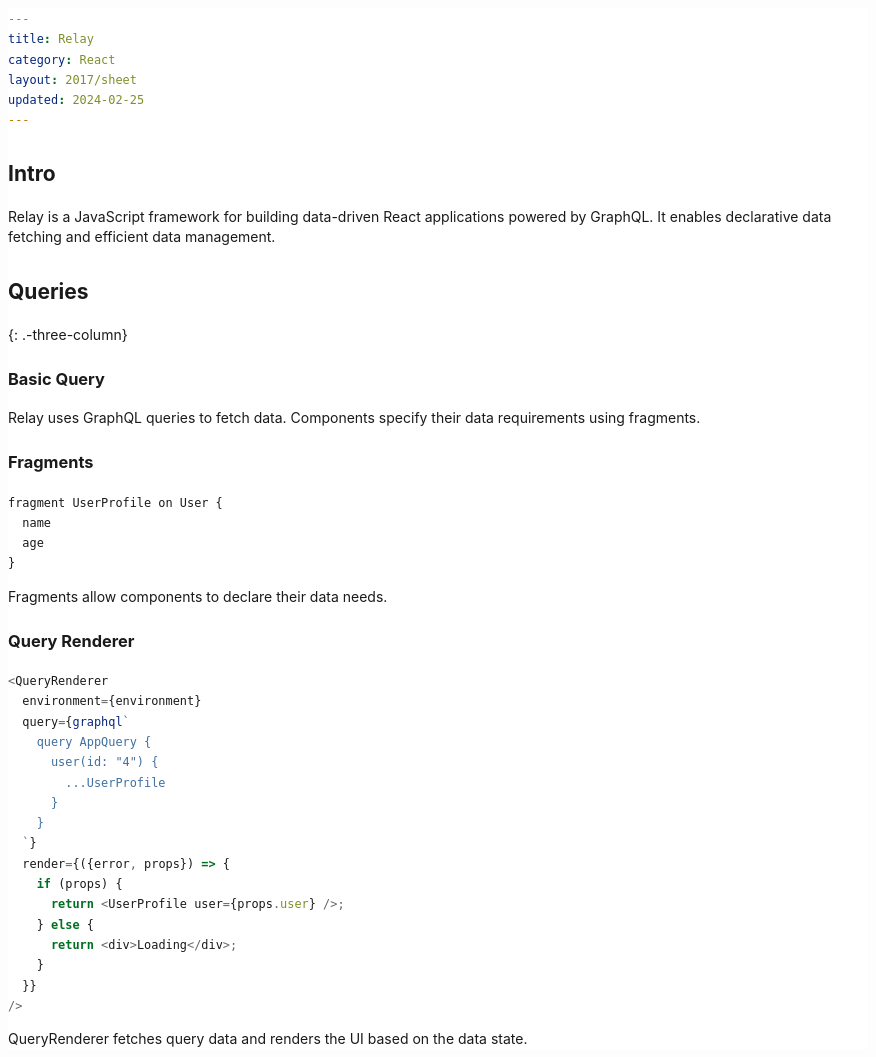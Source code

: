 ```yaml
---
title: Relay
category: React
layout: 2017/sheet
updated: 2024-02-25
---
```


## Intro
Relay is a JavaScript framework for building data-driven React applications powered by GraphQL. It enables declarative data fetching and efficient data management.

## Queries
{: .-three-column}

### Basic Query
Relay uses GraphQL queries to fetch data. Components specify their data requirements using fragments.

### Fragments
```js
fragment UserProfile on User {
  name
  age
}
```
Fragments allow components to declare their data needs.

### Query Renderer
```js
<QueryRenderer
  environment={environment}
  query={graphql`
    query AppQuery {
      user(id: "4") {
        ...UserProfile
      }
    }
  `}
  render={({error, props}) => {
    if (props) {
      return <UserProfile user={props.user} />;
    } else {
      return <div>Loading</div>;
    }
  }}
/>
```
QueryRenderer fetches query data and renders the UI based on the data state.

